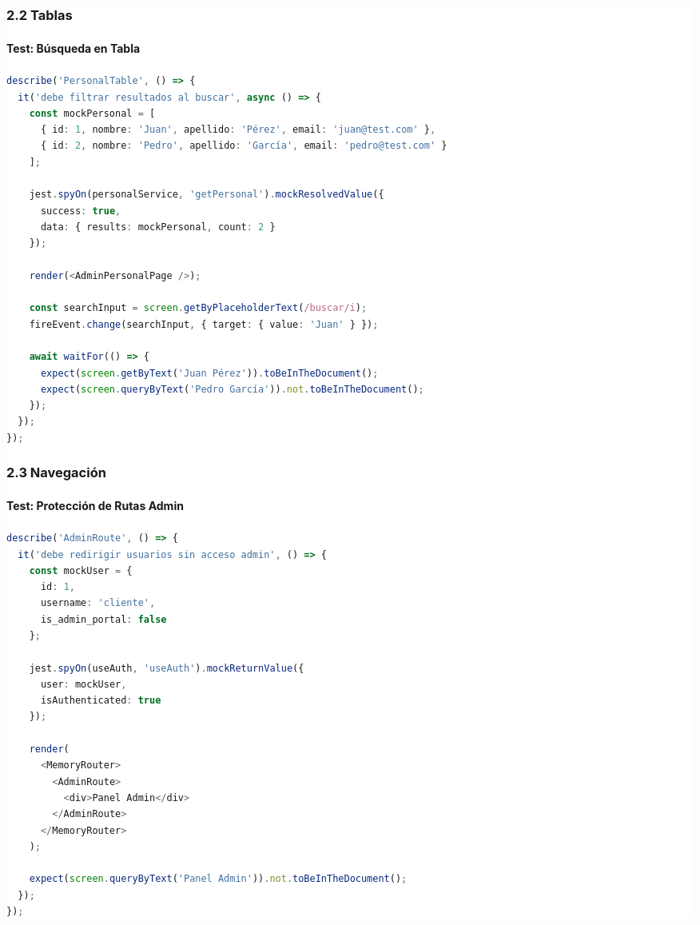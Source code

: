 ### 2.2 Tablas

#### Test: Búsqueda en Tabla
```typescript
describe('PersonalTable', () => {
  it('debe filtrar resultados al buscar', async () => {
    const mockPersonal = [
      { id: 1, nombre: 'Juan', apellido: 'Pérez', email: 'juan@test.com' },
      { id: 2, nombre: 'Pedro', apellido: 'García', email: 'pedro@test.com' }
    ];
    
    jest.spyOn(personalService, 'getPersonal').mockResolvedValue({
      success: true,
      data: { results: mockPersonal, count: 2 }
    });
    
    render(<AdminPersonalPage />);
    
    const searchInput = screen.getByPlaceholderText(/buscar/i);
    fireEvent.change(searchInput, { target: { value: 'Juan' } });
    
    await waitFor(() => {
      expect(screen.getByText('Juan Pérez')).toBeInTheDocument();
      expect(screen.queryByText('Pedro García')).not.toBeInTheDocument();
    });
  });
});
```

### 2.3 Navegación

#### Test: Protección de Rutas Admin
```typescript
describe('AdminRoute', () => {
  it('debe redirigir usuarios sin acceso admin', () => {
    const mockUser = {
      id: 1,
      username: 'cliente',
      is_admin_portal: false
    };
    
    jest.spyOn(useAuth, 'useAuth').mockReturnValue({
      user: mockUser,
      isAuthenticated: true
    });
    
    render(
      <MemoryRouter>
        <AdminRoute>
          <div>Panel Admin</div>
        </AdminRoute>
      </MemoryRouter>
    );
    
    expect(screen.queryByText('Panel Admin')).not.toBeInTheDocument();
  });
});
```
